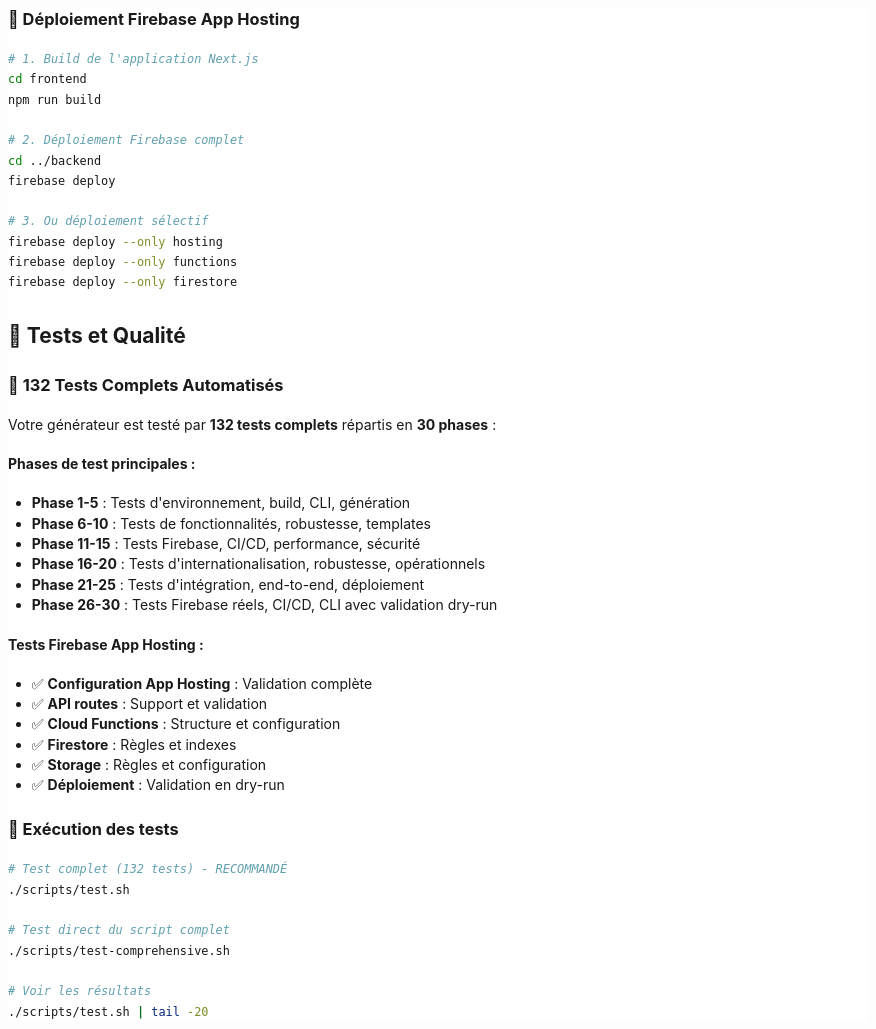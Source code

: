 ### 🚀 Déploiement Firebase App Hosting

```bash
# 1. Build de l'application Next.js
cd frontend
npm run build

# 2. Déploiement Firebase complet
cd ../backend
firebase deploy

# 3. Ou déploiement sélectif
firebase deploy --only hosting
firebase deploy --only functions
firebase deploy --only firestore
```

## 🧪 Tests et Qualité

### 🎯 **132 Tests Complets Automatisés**

Votre générateur est testé par **132 tests complets** répartis en **30 phases** :

#### **Phases de test principales :**

- **Phase 1-5** : Tests d'environnement, build, CLI, génération
- **Phase 6-10** : Tests de fonctionnalités, robustesse, templates
- **Phase 11-15** : Tests Firebase, CI/CD, performance, sécurité
- **Phase 16-20** : Tests d'internationalisation, robustesse, opérationnels
- **Phase 21-25** : Tests d'intégration, end-to-end, déploiement
- **Phase 26-30** : Tests Firebase réels, CI/CD, CLI avec validation dry-run

#### **Tests Firebase App Hosting :**

- ✅ **Configuration App Hosting** : Validation complète
- ✅ **API routes** : Support et validation
- ✅ **Cloud Functions** : Structure et configuration
- ✅ **Firestore** : Règles et indexes
- ✅ **Storage** : Règles et configuration
- ✅ **Déploiement** : Validation en dry-run

### 🚀 Exécution des tests

```bash
# Test complet (132 tests) - RECOMMANDÉ
./scripts/test.sh

# Test direct du script complet
./scripts/test-comprehensive.sh

# Voir les résultats
./scripts/test.sh | tail -20
```

